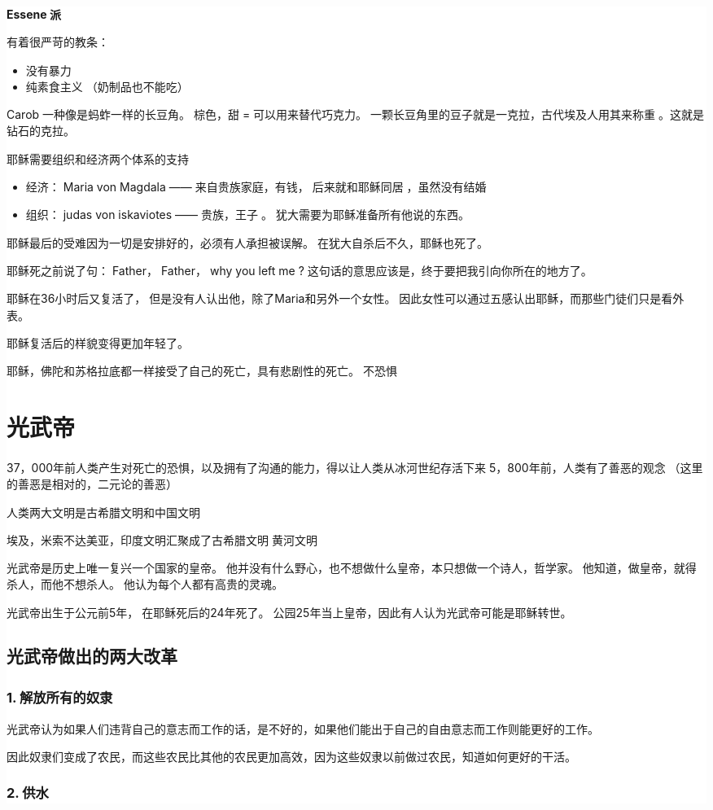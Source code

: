 **Essene 派**

有着很严苛的教条： 

* 没有暴力
* 纯素食主义 （奶制品也不能吃） 


Carob 一种像是蚂蚱一样的长豆角。
棕色，甜 = 可以用来替代巧克力。 
一颗长豆角里的豆子就是一克拉，古代埃及人用其来称重 。这就是钻石的克拉。 

耶稣需要组织和经济两个体系的支持

* 经济： Maria von Magdala —— 来自贵族家庭，有钱， 后来就和耶稣同居 ，虽然没有结婚

* 组织：  judas von iskaviotes —— 贵族，王子 。 犹大需要为耶稣准备所有他说的东西。 


耶稣最后的受难因为一切是安排好的，必须有人承担被误解。
在犹大自杀后不久，耶稣也死了。 

耶稣死之前说了句： Father， Father， why you left me ? 
这句话的意思应该是，终于要把我引向你所在的地方了。 

耶稣在36小时后又复活了， 但是没有人认出他，除了Maria和另外一个女性。 因此女性可以通过五感认出耶稣，而那些门徒们只是看外表。 

耶稣复活后的样貌变得更加年轻了。 

耶稣，佛陀和苏格拉底都一样接受了自己的死亡，具有悲剧性的死亡。 不恐惧

# 光武帝

37，000年前人类产生对死亡的恐惧，以及拥有了沟通的能力，得以让人类从冰河世纪存活下来
5，800年前，人类有了善恶的观念 （这里的善恶是相对的，二元论的善恶）

人类两大文明是古希腊文明和中国文明

埃及，米索不达美亚，印度文明汇聚成了古希腊文明
黄河文明

光武帝是历史上唯一复兴一个国家的皇帝。 
他并没有什么野心，也不想做什么皇帝，本只想做一个诗人，哲学家。 
他知道，做皇帝，就得杀人，而他不想杀人。 
他认为每个人都有高贵的灵魂。 


光武帝出生于公元前5年， 在耶稣死后的24年死了。 公园25年当上皇帝，因此有人认为光武帝可能是耶稣转世。 

## 光武帝做出的两大改革

### 1. 解放所有的奴隶

光武帝认为如果人们违背自己的意志而工作的话，是不好的，如果他们能出于自己的自由意志而工作则能更好的工作。

因此奴隶们变成了农民，而这些农民比其他的农民更加高效，因为这些奴隶以前做过农民，知道如何更好的干活。 

### 2. 供水
